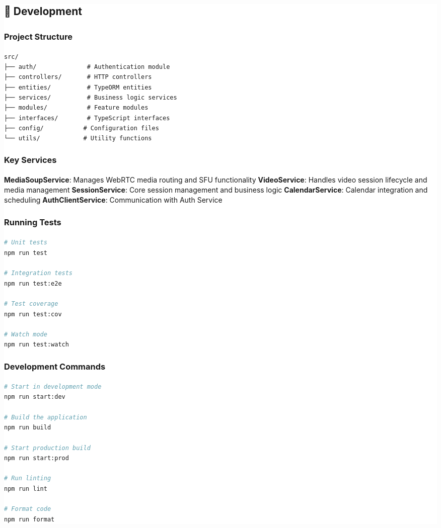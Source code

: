 ## 🔧 Development

### Project Structure
```
src/
├── auth/              # Authentication module
├── controllers/       # HTTP controllers
├── entities/          # TypeORM entities
├── services/          # Business logic services
├── modules/           # Feature modules
├── interfaces/        # TypeScript interfaces
├── config/           # Configuration files
└── utils/            # Utility functions
```

### Key Services

**MediaSoupService**: Manages WebRTC media routing and SFU functionality
**VideoService**: Handles video session lifecycle and media management
**SessionService**: Core session management and business logic
**CalendarService**: Calendar integration and scheduling
**AuthClientService**: Communication with Auth Service

### Running Tests

```bash
# Unit tests
npm run test

# Integration tests
npm run test:e2e

# Test coverage
npm run test:cov

# Watch mode
npm run test:watch
```

### Development Commands

```bash
# Start in development mode
npm run start:dev

# Build the application
npm run build

# Start production build
npm run start:prod

# Run linting
npm run lint

# Format code
npm run format
```
